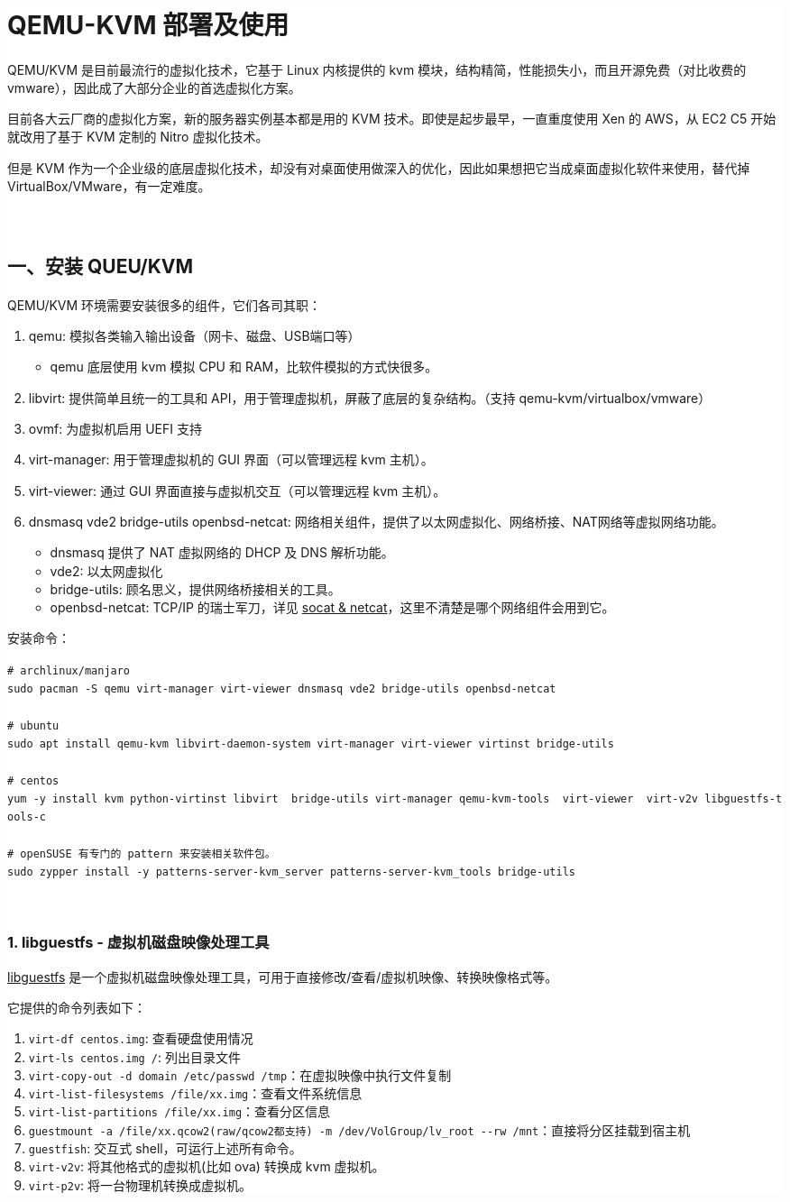 # QEMU-KVM 部署及使用

QEMU/KVM 是目前最流行的虚拟化技术，它基于 Linux 内核提供的 kvm 模块，结构精简，性能损失小，而且开源免费（对比收费的 vmware），因此成了大部分企业的首选虚拟化方案。

目前各大云厂商的虚拟化方案，新的服务器实例基本都是用的 KVM 技术。即使是起步最早，一直重度使用 Xen 的 AWS，从 EC2 C5 开始就改用了基于 KVM 定制的 Nitro 虚拟化技术。

但是 KVM 作为一个企业级的底层虚拟化技术，却没有对桌面使用做深入的优化，因此如果想把它当成桌面虚拟化软件来使用，替代掉 VirtualBox/VMware，有一定难度。

‍

## 一、安装 QUEU/KVM

QEMU/KVM 环境需要安装很多的组件，它们各司其职：

1. qemu: 模拟各类输入输出设备（网卡、磁盘、USB端口等）

    * qemu 底层使用 kvm 模拟 CPU 和 RAM，比软件模拟的方式快很多。
2. libvirt: 提供简单且统一的工具和 API，用于管理虚拟机，屏蔽了底层的复杂结构。（支持 qemu-kvm/virtualbox/vmware）
3. ovmf: 为虚拟机启用 UEFI 支持
4. virt-manager: 用于管理虚拟机的 GUI 界面（可以管理远程 kvm 主机）。
5. virt-viewer: 通过 GUI 界面直接与虚拟机交互（可以管理远程 kvm 主机）。
6. dnsmasq vde2 bridge-utils openbsd-netcat: 网络相关组件，提供了以太网虚拟化、网络桥接、NAT网络等虚拟网络功能。

    * dnsmasq 提供了 NAT 虚拟网络的 DHCP 及 DNS 解析功能。
    * vde2: 以太网虚拟化
    * bridge-utils: 顾名思义，提供网络桥接相关的工具。
    * openbsd-netcat: TCP/IP 的瑞士军刀，详见 [socat &amp; netcat](https://thiscute.world/posts/socat-netcat/)，这里不清楚是哪个网络组件会用到它。

安装命令：

```shell
# archlinux/manjaro
sudo pacman -S qemu virt-manager virt-viewer dnsmasq vde2 bridge-utils openbsd-netcat

# ubuntu
sudo apt install qemu-kvm libvirt-daemon-system virt-manager virt-viewer virtinst bridge-utils

# centos
yum -y install kvm python-virtinst libvirt  bridge-utils virt-manager qemu-kvm-tools  virt-viewer  virt-v2v libguestfs-tools-c

# openSUSE 有专门的 pattern 来安装相关软件包。
sudo zypper install -y patterns-server-kvm_server patterns-server-kvm_tools bridge-utils
```

‍

### 1. libguestfs - 虚拟机磁盘映像处理工具

[libguestfs](https://libguestfs.org/) 是一个虚拟机磁盘映像处理工具，可用于直接修改/查看/虚拟机映像、转换映像格式等。

它提供的命令列表如下：

1. ​`virt-df centos.img`​: 查看硬盘使用情况
2. ​`virt-ls centos.img /`​: 列出目录文件
3. ​`virt-copy-out -d domain /etc/passwd /tmp`​：在虚拟映像中执行文件复制
4. ​`virt-list-filesystems /file/xx.img`​：查看文件系统信息
5. ​`virt-list-partitions /file/xx.img`​：查看分区信息
6. ​`guestmount -a /file/xx.qcow2(raw/qcow2都支持) -m /dev/VolGroup/lv_root --rw /mnt`​：直接将分区挂载到宿主机
7. ​`guestfish`​: 交互式 shell，可运行上述所有命令。
8. ​`virt-v2v`​: 将其他格式的虚拟机(比如 ova) 转换成 kvm 虚拟机。
9. ​`virt-p2v`​: 将一台物理机转换成虚拟机。
